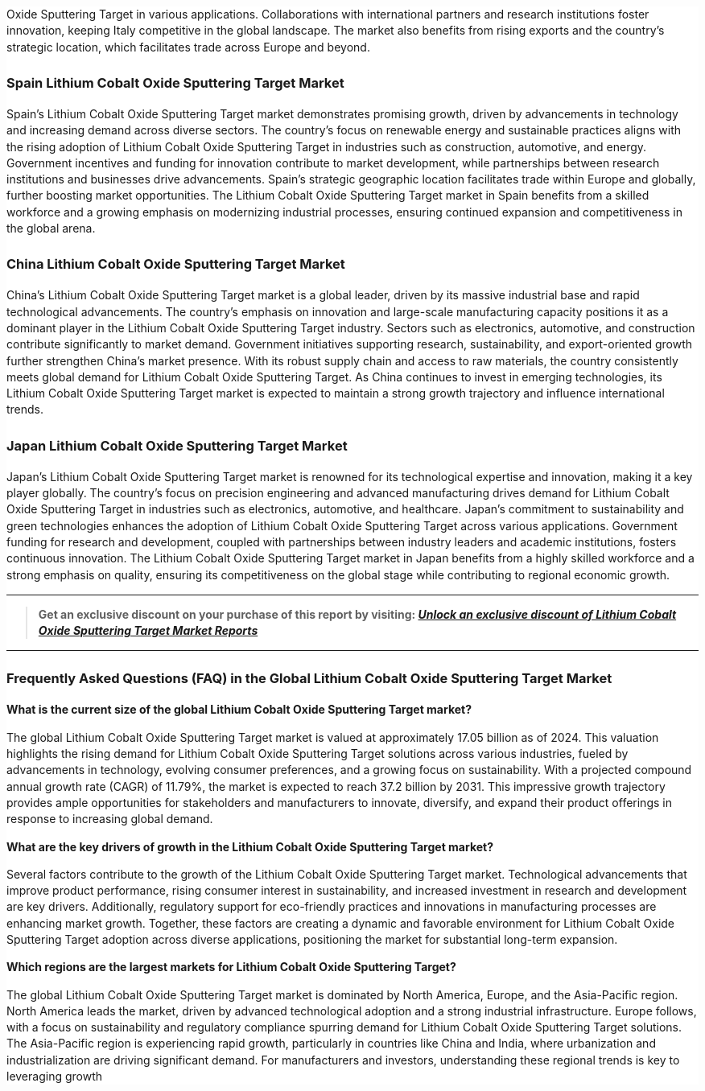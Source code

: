 Oxide Sputtering Target in various applications. Collaborations with international partners and research institutions foster innovation, keeping Italy competitive in the global landscape. The market also benefits from rising exports and the country&rsquo;s strategic location, which facilitates trade across Europe and beyond.</p><h3>Spain Lithium Cobalt Oxide Sputtering Target Market</h3><p>Spain&rsquo;s Lithium Cobalt Oxide Sputtering Target market demonstrates promising growth, driven by advancements in technology and increasing demand across diverse sectors. The country&rsquo;s focus on renewable energy and sustainable practices aligns with the rising adoption of Lithium Cobalt Oxide Sputtering Target in industries such as construction, automotive, and energy. Government incentives and funding for innovation contribute to market development, while partnerships between research institutions and businesses drive advancements. Spain&rsquo;s strategic geographic location facilitates trade within Europe and globally, further boosting market opportunities. The Lithium Cobalt Oxide Sputtering Target market in Spain benefits from a skilled workforce and a growing emphasis on modernizing industrial processes, ensuring continued expansion and competitiveness in the global arena.</p><h3>China Lithium Cobalt Oxide Sputtering Target Market</h3><p>China&rsquo;s Lithium Cobalt Oxide Sputtering Target market is a global leader, driven by its massive industrial base and rapid technological advancements. The country&rsquo;s emphasis on innovation and large-scale manufacturing capacity positions it as a dominant player in the Lithium Cobalt Oxide Sputtering Target industry. Sectors such as electronics, automotive, and construction contribute significantly to market demand. Government initiatives supporting research, sustainability, and export-oriented growth further strengthen China&rsquo;s market presence. With its robust supply chain and access to raw materials, the country consistently meets global demand for Lithium Cobalt Oxide Sputtering Target. As China continues to invest in emerging technologies, its Lithium Cobalt Oxide Sputtering Target market is expected to maintain a strong growth trajectory and influence international trends.</p><h3>Japan Lithium Cobalt Oxide Sputtering Target Market</h3><p>Japan&rsquo;s Lithium Cobalt Oxide Sputtering Target market is renowned for its technological expertise and innovation, making it a key player globally. The country&rsquo;s focus on precision engineering and advanced manufacturing drives demand for Lithium Cobalt Oxide Sputtering Target in industries such as electronics, automotive, and healthcare. Japan&rsquo;s commitment to sustainability and green technologies enhances the adoption of Lithium Cobalt Oxide Sputtering Target across various applications. Government funding for research and development, coupled with partnerships between industry leaders and academic institutions, fosters continuous innovation. The Lithium Cobalt Oxide Sputtering Target market in Japan benefits from a highly skilled workforce and a strong emphasis on quality, ensuring its competitiveness on the global stage while contributing to regional economic growth.</p><hr /><blockquote><p><strong>Get an exclusive discount on your purchase of this report by visiting: <em><a href="://marketresearchpulse.com/ask-for-discount/27131?utm_source=Github&amp;utm_medium=0117">Unlock an exclusive discount of Lithium Cobalt Oxide Sputtering Target Market Reports</a></em>&nbsp;</strong></p></blockquote><hr /><h3>Frequently Asked Questions (FAQ) in the Global Lithium Cobalt Oxide Sputtering Target Market</h3><p><strong>What is the current size of the global Lithium Cobalt Oxide Sputtering Target market?</strong></p><p>The global Lithium Cobalt Oxide Sputtering Target market is valued at approximately 17.05 billion as of 2024. This valuation highlights the rising demand for Lithium Cobalt Oxide Sputtering Target solutions across various industries, fueled by advancements in technology, evolving consumer preferences, and a growing focus on sustainability. With a projected compound annual growth rate (CAGR) of 11.79%, the market is expected to reach 37.2 billion by 2031. This impressive growth trajectory provides ample opportunities for stakeholders and manufacturers to innovate, diversify, and expand their product offerings in response to increasing global demand.</p><p><strong>What are the key drivers of growth in the Lithium Cobalt Oxide Sputtering Target market?</strong></p><p>Several factors contribute to the growth of the Lithium Cobalt Oxide Sputtering Target market. Technological advancements that improve product performance, rising consumer interest in sustainability, and increased investment in research and development are key drivers. Additionally, regulatory support for eco-friendly practices and innovations in manufacturing processes are enhancing market growth. Together, these factors are creating a dynamic and favorable environment for Lithium Cobalt Oxide Sputtering Target adoption across diverse applications, positioning the market for substantial long-term expansion.</p><p><strong>Which regions are the largest markets for Lithium Cobalt Oxide Sputtering Target?</strong></p><p>The global Lithium Cobalt Oxide Sputtering Target market is dominated by North America, Europe, and the Asia-Pacific region. North America leads the market, driven by advanced technological adoption and a strong industrial infrastructure. Europe follows, with a focus on sustainability and regulatory compliance spurring demand for Lithium Cobalt Oxide Sputtering Target solutions. The Asia-Pacific region is experiencing rapid growth, particularly in countries like China and India, where urbanization and industrialization are driving significant demand. For manufacturers and investors, understanding these regional trends is key to leveraging growth